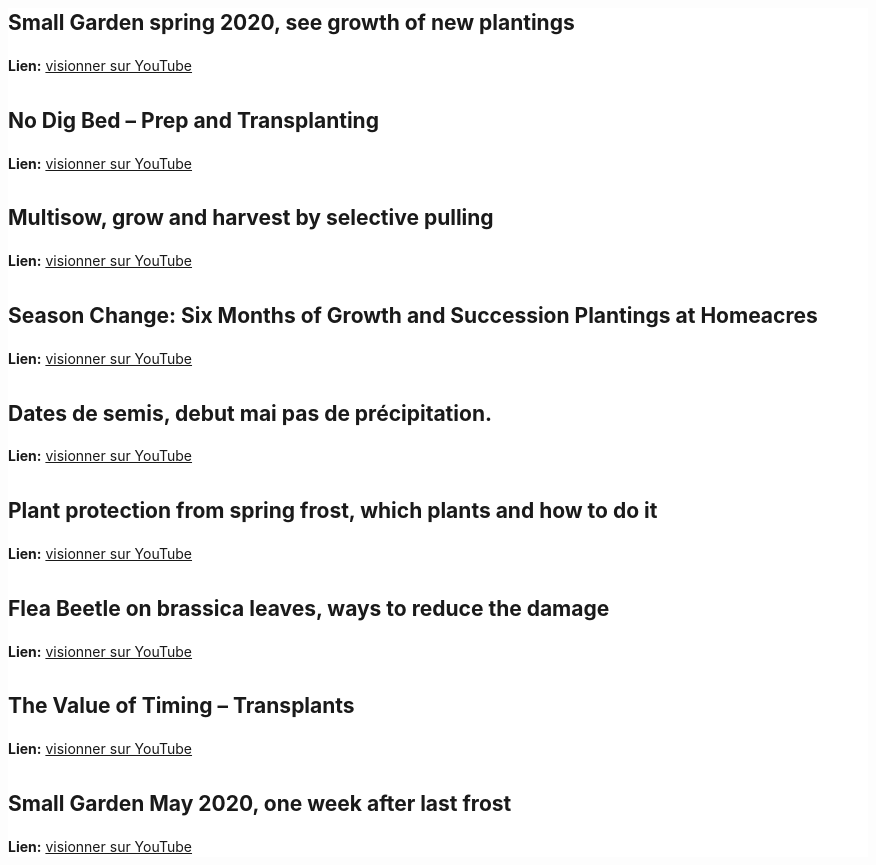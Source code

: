 
## Small Garden spring 2020, see growth of new plantings


**Lien:** [visionner sur YouTube](https://www.youtube.com/watch?v=6kUnRJOzs3g)


## No Dig Bed – Prep and Transplanting


**Lien:** [visionner sur YouTube](https://www.youtube.com/watch?v=6S501eW6nOU)


## Multisow, grow and harvest by selective pulling


**Lien:** [visionner sur YouTube](https://www.youtube.com/watch?v=z7Mx7-n_qpY)


## Season Change: Six Months of Growth and Succession Plantings at Homeacres


**Lien:** [visionner sur YouTube](https://www.youtube.com/watch?v=jjCTlqnZKqQ)


## Dates de semis, debut mai pas de précipitation.


**Lien:** [visionner sur YouTube](https://www.youtube.com/watch?v=Mer1QJZeidE)


## Plant protection from spring frost, which plants and how to do it


**Lien:** [visionner sur YouTube](https://www.youtube.com/watch?v=rA0zimrAXsg)


## Flea Beetle on brassica leaves, ways to reduce the damage


**Lien:** [visionner sur YouTube](https://www.youtube.com/watch?v=WYKrtX4wpp0)


## The Value of Timing – Transplants


**Lien:** [visionner sur YouTube](https://www.youtube.com/watch?v=3rt9vEWWzYw)


## Small Garden May 2020, one week after last frost


**Lien:** [visionner sur YouTube](https://www.youtube.com/watch?v=1y6QSOpifUM)
